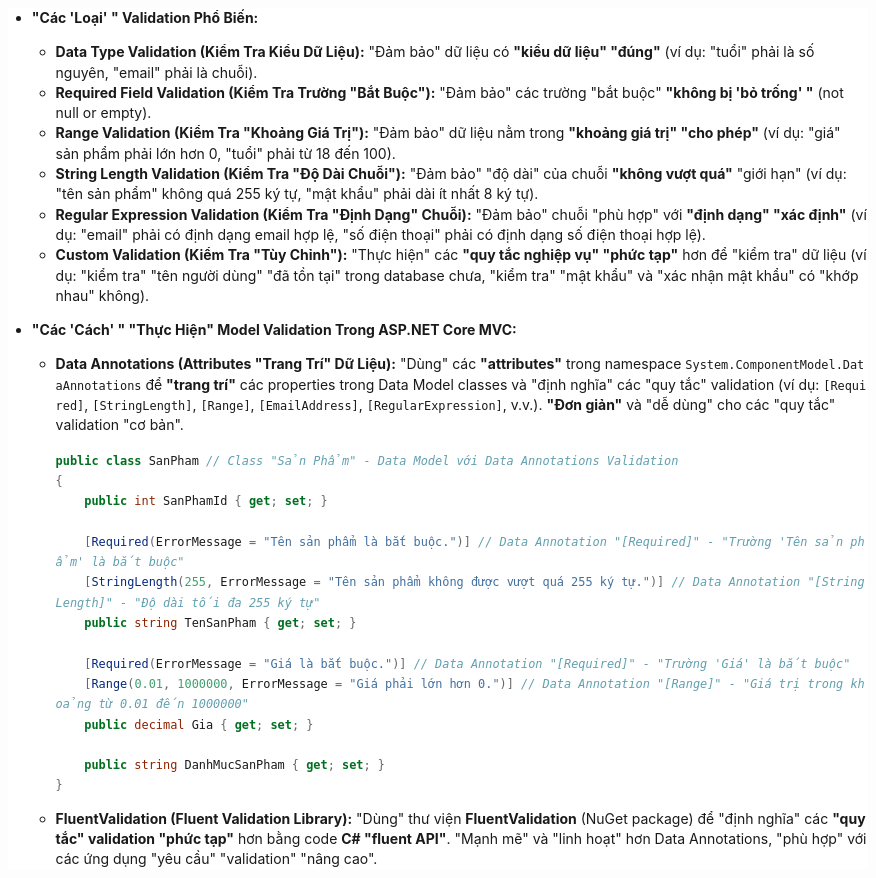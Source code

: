 - **"Các 'Loại' " Validation Phổ Biến:**

    - **Data Type Validation (Kiểm Tra Kiểu Dữ Liệu):** "Đảm bảo" dữ liệu có **"kiểu dữ liệu" "đúng"** (ví dụ: "tuổi"
      phải là số nguyên, "email" phải là chuỗi).
    - **Required Field Validation (Kiểm Tra Trường "Bắt Buộc"):** "Đảm bảo" các trường "bắt buộc" **"không bị 'bỏ
      trống' "** (not null or empty).
    - **Range Validation (Kiểm Tra "Khoảng Giá Trị"):** "Đảm bảo" dữ liệu nằm trong **"khoảng giá trị" "cho phép"** (ví
      dụ: "giá" sản phẩm phải lớn hơn 0, "tuổi" phải từ 18 đến 100).
    - **String Length Validation (Kiểm Tra "Độ Dài Chuỗi"):** "Đảm bảo" "độ dài" của chuỗi **"không vượt quá"** "giới
      hạn" (ví dụ: "tên sản phẩm" không quá 255 ký tự, "mật khẩu" phải dài ít nhất 8 ký tự).
    - **Regular Expression Validation (Kiểm Tra "Định Dạng" Chuỗi):** "Đảm bảo" chuỗi "phù hợp" với **"định dạng" "xác
      định"** (ví dụ: "email" phải có định dạng email hợp lệ, "số điện thoại" phải có định dạng số điện thoại hợp lệ).
    - **Custom Validation (Kiểm Tra "Tùy Chỉnh"):** "Thực hiện" các **"quy tắc nghiệp vụ" "phức tạp"** hơn để "kiểm tra"
      dữ liệu (ví dụ: "kiểm tra" "tên người dùng" "đã tồn tại" trong database chưa, "kiểm tra" "mật khẩu" và "xác nhận
      mật khẩu" có "khớp nhau" không).

- **"Các 'Cách' " "Thực Hiện" Model Validation Trong ASP.NET Core MVC:**

    - **Data Annotations (Attributes "Trang Trí" Dữ Liệu):** "Dùng" các **"attributes"** trong namespace
      `System.ComponentModel.DataAnnotations` để **"trang trí"** các properties trong Data Model classes và "định nghĩa"
      các "quy tắc" validation (ví dụ: `[Required]`, `[StringLength]`, `[Range]`, `[EmailAddress]`,
      `[RegularExpression]`, v.v.). **"Đơn giản"** và "dễ dùng" cho các "quy tắc" validation "cơ bản".

      ```csharp
      public class SanPham // Class "Sản Phẩm" - Data Model với Data Annotations Validation
      {
          public int SanPhamId { get; set; }

          [Required(ErrorMessage = "Tên sản phẩm là bắt buộc.")] // Data Annotation "[Required]" - "Trường 'Tên sản phẩm' là bắt buộc"
          [StringLength(255, ErrorMessage = "Tên sản phẩm không được vượt quá 255 ký tự.")] // Data Annotation "[StringLength]" - "Độ dài tối đa 255 ký tự"
          public string TenSanPham { get; set; }

          [Required(ErrorMessage = "Giá là bắt buộc.")] // Data Annotation "[Required]" - "Trường 'Giá' là bắt buộc"
          [Range(0.01, 1000000, ErrorMessage = "Giá phải lớn hơn 0.")] // Data Annotation "[Range]" - "Giá trị trong khoảng từ 0.01 đến 1000000"
          public decimal Gia { get; set; }

          public string DanhMucSanPham { get; set; }
      }
      ```

    - **FluentValidation (Fluent Validation Library):** "Dùng" thư viện **FluentValidation** (NuGet package) để "định
      nghĩa" các **"quy tắc" validation "phức tạp"** hơn bằng code **C# "fluent API"**. "Mạnh mẽ" và "linh hoạt" hơn
      Data Annotations, "phù hợp" với các ứng dụng "yêu cầu" "validation" "nâng cao".
